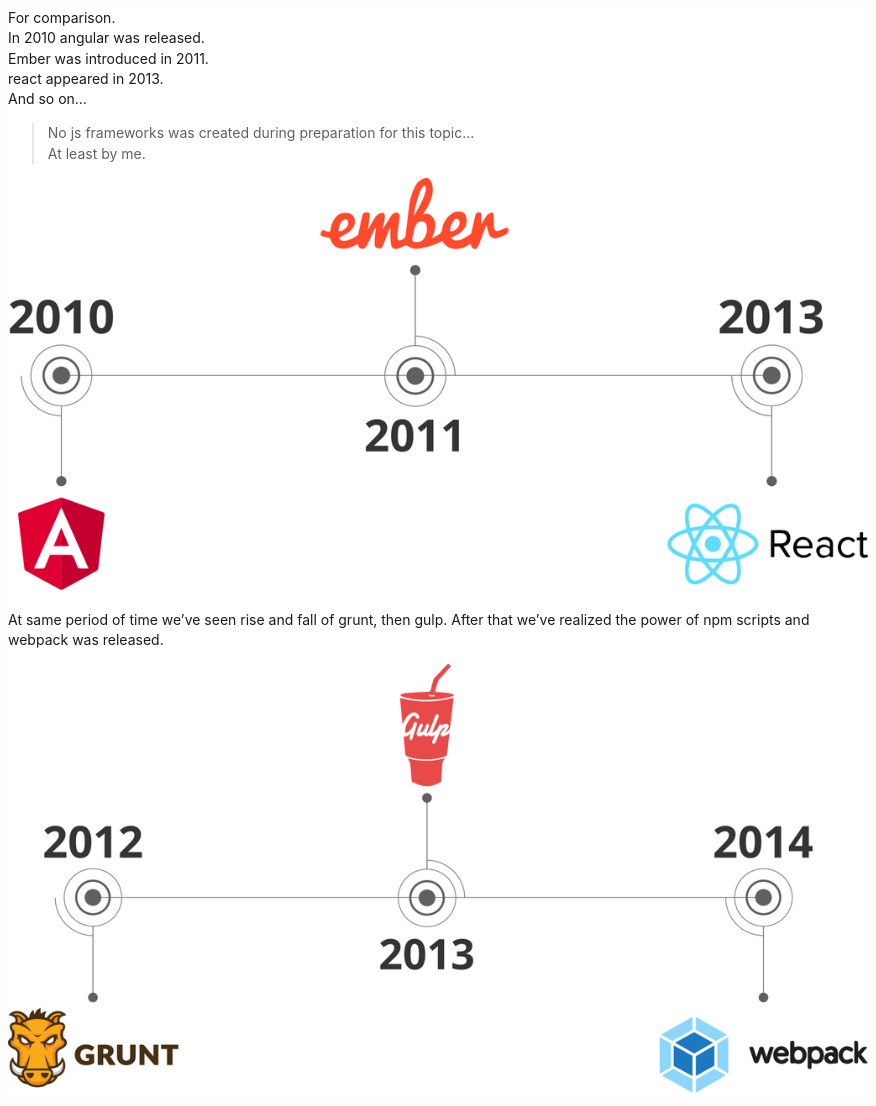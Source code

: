 
For comparison.  
In 2010 angular was released.  
Ember was introduced in 2011.  
react appeared in 2013.  
And so on…

> No js frameworks was created during preparation for this topic...  
At least by me.

![timeline-for-frameworks-and-libraries](./images/timeline-for-frameworks-and-libraries.svg)

At same period of time we’ve seen rise and fall of grunt, then gulp. After that we’ve realized the power of npm scripts and webpack was released.

![timeline-for-tooling](./images/timeline-for-tooling.svg)
